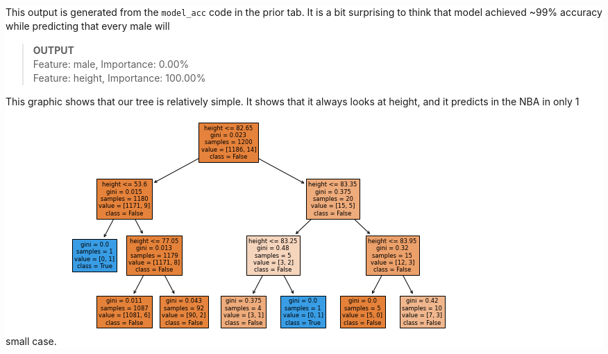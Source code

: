 
 

This output is generated from the `model_acc` code in the prior tab. It is a bit
surprising to think that model achieved ~99% accuracy while predicting that every
male will 

> **OUTPUT**  
> Feature: male, Importance: 0.00%  
> Feature: height, Importance: 100.00%


This graphic shows that our tree is relatively simple. It shows that it always looks at height,
and it predicts in the NBA in only 1 small case.
![NBA Model](../../_static/fi_model_nba.png)

